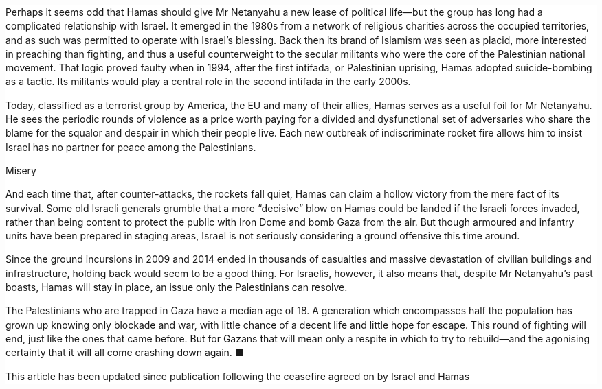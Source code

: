 Perhaps it seems odd that Hamas should give Mr Netanyahu a new lease of political life—but the group has long had a complicated relationship with Israel. It emerged in the 1980s from a network of religious charities across the occupied territories, and as such was permitted to operate with Israel’s blessing. Back then its brand of Islamism was seen as placid, more interested in preaching than fighting, and thus a useful counterweight to the secular militants who were the core of the Palestinian national movement. That logic proved faulty when in 1994, after the first intifada, or Palestinian uprising, Hamas adopted suicide-bombing as a tactic. Its militants would play a central role in the second intifada in the early 2000s.

Today, classified as a terrorist group by America, the EU and many of their allies, Hamas serves as a useful foil for Mr Netanyahu. He sees the periodic rounds of violence as a price worth paying for a divided and dysfunctional set of adversaries who share the blame for the squalor and despair in which their people live. Each new outbreak of indiscriminate rocket fire allows him to insist Israel has no partner for peace among the Palestinians.

Misery

And each time that, after counter-attacks, the rockets fall quiet, Hamas can claim a hollow victory from the mere fact of its survival. Some old Israeli generals grumble that a more “decisive” blow on Hamas could be landed if the Israeli forces invaded, rather than being content to protect the public with Iron Dome and bomb Gaza from the air. But though armoured and infantry units have been prepared in staging areas, Israel is not seriously considering a ground offensive this time around.

Since the ground incursions in 2009 and 2014 ended in thousands of casualties and massive devastation of civilian buildings and infrastructure, holding back would seem to be a good thing. For Israelis, however, it also means that, despite Mr Netanyahu’s past boasts, Hamas will stay in place, an issue only the Palestinians can resolve.

The Palestinians who are trapped in Gaza have a median age of 18. A generation which encompasses half the population has grown up knowing only blockade and war, with little chance of a decent life and little hope for escape. This round of fighting will end, just like the ones that came before. But for Gazans that will mean only a respite in which to try to rebuild—and the agonising certainty that it will all come crashing down again. ■ 

This article has been updated since publication following the ceasefire agreed on by Israel and Hamas


